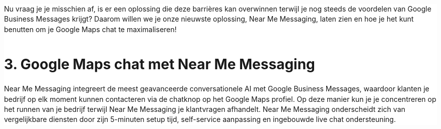 Nu vraag je je misschien af, is er een oplossing die deze barrières kan overwinnen terwijl je nog steeds de voordelen van Google Business Messages krijgt? Daarom willen we je onze nieuwste oplossing, Near Me Messaging, laten zien en hoe je het kunt benutten om je Google Maps chat te maximaliseren!

# 3. Google Maps chat met Near Me Messaging

Near Me Messaging integreert de meest geavanceerde conversationele AI met Google Business Messages, waardoor klanten je bedrijf op elk moment kunnen contacteren via de chatknop op het Google Maps profiel. Op deze manier kun je je concentreren op het runnen van je bedrijf terwijl Near Me Messaging je klantvragen afhandelt. Near Me Messaging onderscheidt zich van vergelijkbare diensten door zijn 5-minuten setup tijd, self-service aanpassing en ingebouwde live chat ondersteuning.

<center>